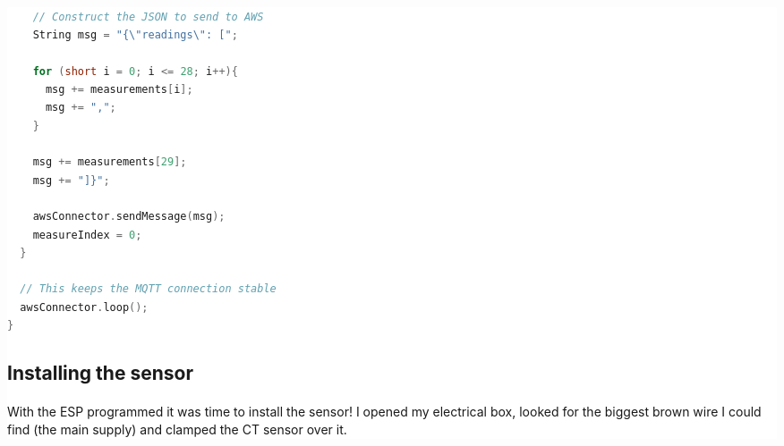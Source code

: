 ```cpp
    // Construct the JSON to send to AWS
    String msg = "{\"readings\": [";

    for (short i = 0; i <= 28; i++){
      msg += measurements[i];
      msg += ",";
    }

    msg += measurements[29];
    msg += "]}";

    awsConnector.sendMessage(msg);
    measureIndex = 0;
  }

  // This keeps the MQTT connection stable
  awsConnector.loop();
}
```

## Installing the sensor
With the ESP programmed it was time to install the sensor! I opened my electrical box, looked for the biggest brown wire I could find (the main supply) and clamped the CT sensor over it.
